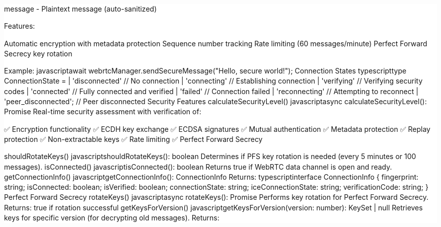 message - Plaintext message (auto-sanitized)

Features:

Automatic encryption with metadata protection
Sequence number tracking
Rate limiting (60 messages/minute)
Perfect Forward Secrecy key rotation

Example:
javascriptawait webrtcManager.sendSecureMessage("Hello, secure world!");
Connection States
typescripttype ConnectionState = 
    | 'disconnected'      // No connection
    | 'connecting'        // Establishing connection
    | 'verifying'         // Verifying security codes
    | 'connected'         // Fully connected and verified
    | 'failed'           // Connection failed
    | 'reconnecting'     // Attempting to reconnect
    | 'peer_disconnected'; // Peer disconnected
Security Features
calculateSecurityLevel()
javascriptasync calculateSecurityLevel(): Promise<SecurityLevel>
Real-time security assessment with verification of:

✅ Encryption functionality
✅ ECDH key exchange
✅ ECDSA signatures
✅ Mutual authentication
✅ Metadata protection
✅ Replay protection
✅ Non-extractable keys
✅ Rate limiting
✅ Perfect Forward Secrecy

shouldRotateKeys()
javascriptshouldRotateKeys(): boolean
Determines if PFS key rotation is needed (every 5 minutes or 100 messages).
isConnected()
javascriptisConnected(): boolean
Returns true if WebRTC data channel is open and ready.
getConnectionInfo()
javascriptgetConnectionInfo(): ConnectionInfo
Returns:
typescriptinterface ConnectionInfo {
    fingerprint: string;
    isConnected: boolean;
    isVerified: boolean;
    connectionState: string;
    iceConnectionState: string;
    verificationCode: string;
}
Perfect Forward Secrecy
rotateKeys()
javascriptasync rotateKeys(): Promise<boolean>
Performs key rotation for Perfect Forward Secrecy.
Returns: true if rotation successful
getKeysForVersion()
javascriptgetKeysForVersion(version: number): KeySet | null
Retrieves keys for specific version (for decrypting old messages).
Returns: